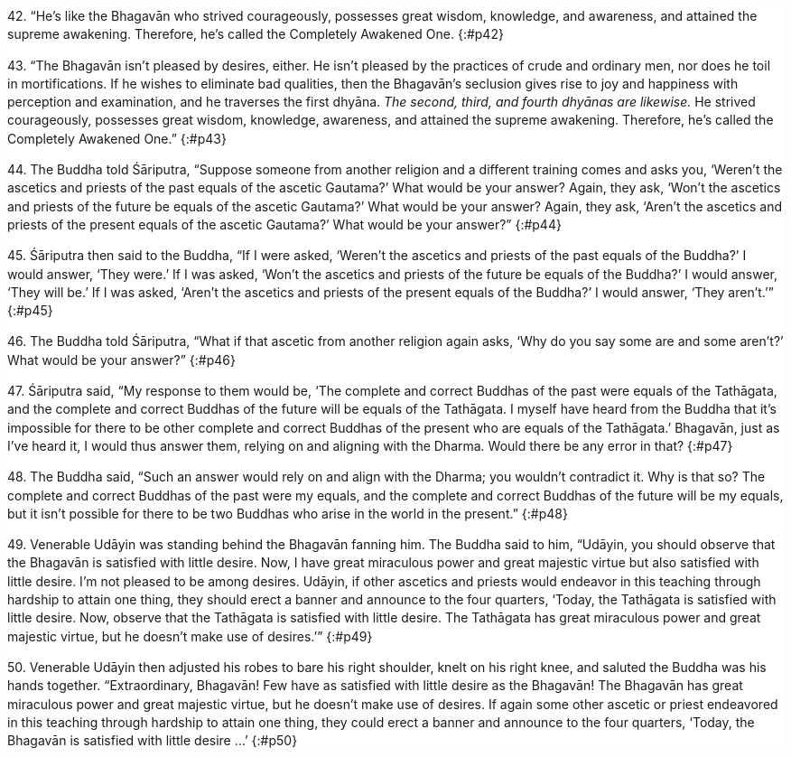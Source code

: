 42\. “He’s like the Bhagavān who strived courageously, possesses great wisdom, knowledge, and awareness, and attained the supreme awakening. Therefore, he’s called the Completely Awakened One.
{:#p42}

43\. “The Bhagavān isn’t pleased by desires, either. He isn’t pleased by the practices of crude and ordinary men, nor does he toil in mortifications. If he wishes to eliminate bad qualities, then the Bhagavān’s seclusion gives rise to joy and happiness with perception and examination, and he traverses the first dhyāna. *The second, third, and fourth dhyānas are likewise.* He strived courageously, possesses great wisdom, knowledge, awareness, and attained the supreme awakening. Therefore, he’s called the Completely Awakened One.”
{:#p43}


44\. The Buddha told Śāriputra, “Suppose someone from another religion and a different training comes and asks you, ‘Weren’t the ascetics and priests of the past equals of the ascetic Gautama?’ What would be your answer? Again, they ask, ‘Won’t the ascetics and priests of the future be equals of the ascetic Gautama?’ What would be your answer? Again, they ask, ‘Aren’t the ascetics and priests of the present equals of the ascetic Gautama?’ What would be your answer?”
{:#p44}

45\. Śāriputra then said to the Buddha, “If I were asked, ‘Weren’t the ascetics and priests of the past equals of the Buddha?’ I would answer, ‘They were.’ If I was asked, ‘Won’t the ascetics and priests of the future be equals of the Buddha?’ I would answer, ‘They will be.’ If I was asked, ‘Aren’t the ascetics and priests of the present equals of the Buddha?’ I would answer, ‘They aren’t.’”
{:#p45}

46\. The Buddha told Śāriputra, “What if that ascetic from another religion again asks, ‘Why do you say some are and some aren’t?’ What would be your answer?”
{:#p46}

47\. Śāriputra said, “My response to them would be, ‘The complete and correct Buddhas of the past were equals of the Tathāgata, and the complete and correct Buddhas of the future will be equals of the Tathāgata. I myself have heard from the Buddha that it’s impossible for there to be other complete and correct Buddhas of the present who are equals of the Tathāgata.’ Bhagavān, just as I’ve heard it, I would thus answer them, relying on and aligning with the Dharma. Would there be any error in that?
{:#p47}

48\. The Buddha said, “Such an answer would rely on and align with the Dharma; you wouldn’t contradict it. Why is that so? The complete and correct Buddhas of the past were my equals, and the complete and correct Buddhas of the future will be my equals, but it isn’t possible for there to be two Buddhas who arise in the world in the present.”
{:#p48}

49\. Venerable Udāyin was standing behind the Bhagavān fanning him. The Buddha said to him, “Udāyin, you should observe that the Bhagavān is satisfied with little desire. Now, I have great miraculous power and great majestic virtue but also satisfied with little desire. I’m not pleased to be among desires. Udāyin, if other ascetics and priests would endeavor in this teaching through hardship to attain one thing, they should erect a banner and announce to the four quarters, ‘Today, the Tathāgata is satisfied with little desire. Now, observe that the Tathāgata is satisfied with little desire. The Tathāgata has great miraculous power and great majestic virtue, but he doesn’t make use of desires.’”
{:#p49}

50\. Venerable Udāyin then adjusted his robes to bare his right shoulder, knelt on his right knee, and saluted the Buddha was his hands together. “Extraordinary, Bhagavān! Few have as satisfied with little desire as the Bhagavān! The Bhagavān has great miraculous power and great majestic virtue, but he doesn’t make use of desires. If again some other ascetic or priest endeavored in this teaching through hardship to attain one thing, they could erect a banner and announce to the four quarters, ‘Today, the Bhagavān is satisfied with little desire …’
{:#p50}
